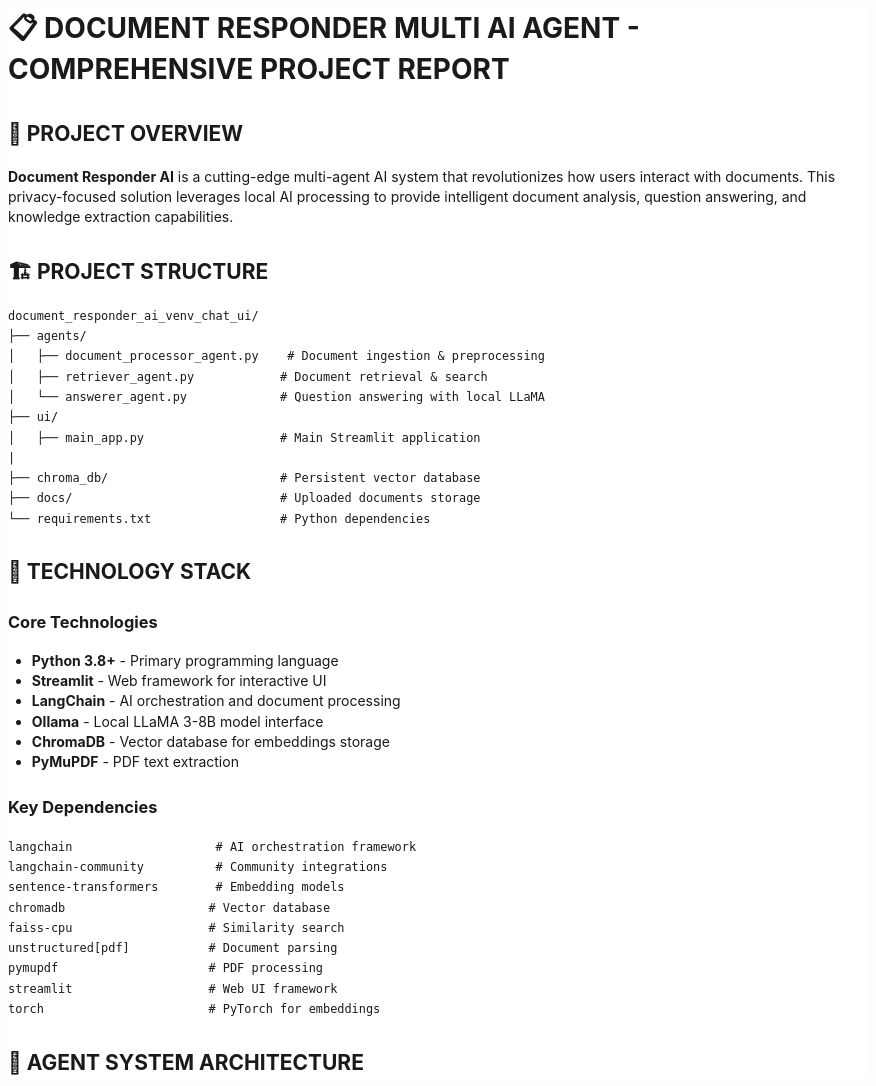 # 📋 DOCUMENT RESPONDER MULTI AI AGENT - COMPREHENSIVE PROJECT REPORT

## 🎯 PROJECT OVERVIEW

**Document Responder AI** is a cutting-edge multi-agent AI system that revolutionizes how users interact with documents. This privacy-focused solution leverages local AI processing to provide intelligent document analysis, question answering, and knowledge extraction capabilities.

## 🏗️ PROJECT STRUCTURE

```
document_responder_ai_venv_chat_ui/
├── agents/
│   ├── document_processor_agent.py    # Document ingestion & preprocessing
│   ├── retriever_agent.py            # Document retrieval & search
│   └── answerer_agent.py             # Question answering with local LLaMA
├── ui/
│   ├── main_app.py                   # Main Streamlit application
|
├── chroma_db/                        # Persistent vector database
├── docs/                             # Uploaded documents storage
└── requirements.txt                  # Python dependencies
```

## 🔧 TECHNOLOGY STACK

### Core Technologies
- **Python 3.8+** - Primary programming language
- **Streamlit** - Web framework for interactive UI
- **LangChain** - AI orchestration and document processing
- **Ollama** - Local LLaMA 3-8B model interface
- **ChromaDB** - Vector database for embeddings storage
- **PyMuPDF** - PDF text extraction

### Key Dependencies
```
langchain                    # AI orchestration framework
langchain-community          # Community integrations
sentence-transformers        # Embedding models
chromadb                    # Vector database
faiss-cpu                   # Similarity search
unstructured[pdf]           # Document parsing
pymupdf                     # PDF processing
streamlit                   # Web UI framework
torch                       # PyTorch for embeddings
```

## 🤖 AGENT SYSTEM ARCHITECTURE
